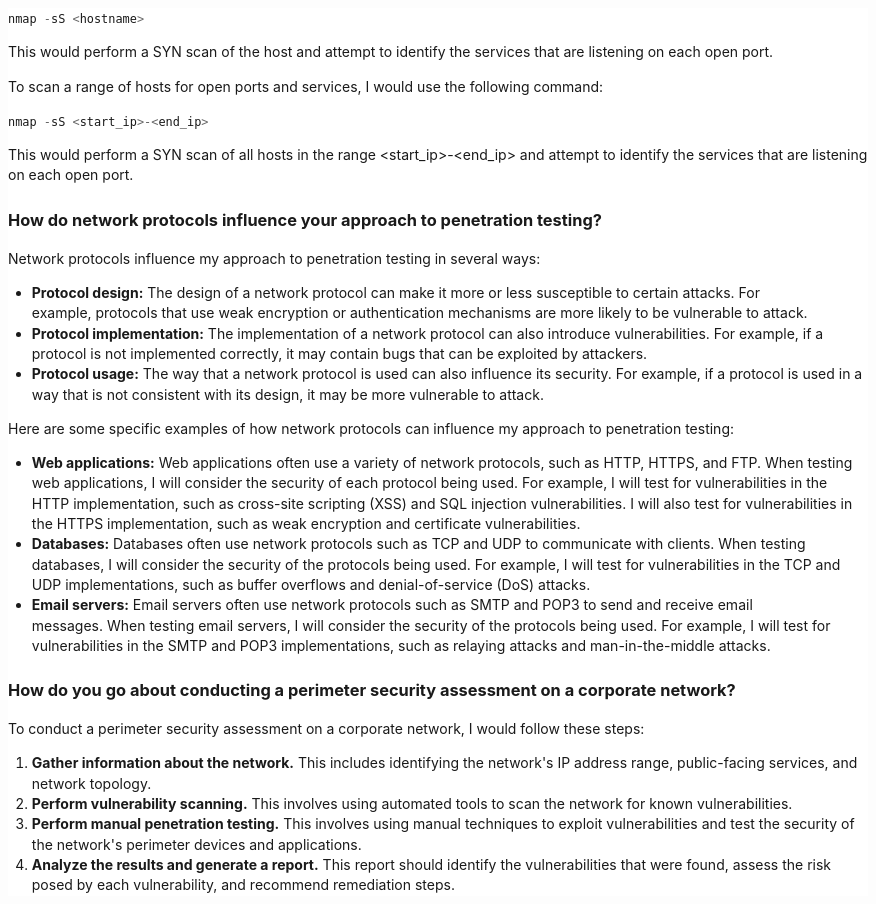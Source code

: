 ```jsx
nmap -sS <hostname>
```

This would perform a SYN scan of the host and attempt to identify the services that are listening on each open port.

To scan a range of hosts for open ports and services, I would use the following command:

```jsx
nmap -sS <start_ip>-<end_ip>
```

This would perform a SYN scan of all hosts in the range <start_ip>-<end_ip> and attempt to identify the services that are listening on each open port.

### How do network protocols influence your approach to penetration testing?

Network protocols influence my approach to penetration testing in several ways:

- **Protocol design:** The design of a network protocol can make it more or less susceptible to certain attacks. For example, protocols that use weak encryption or authentication mechanisms are more likely to be vulnerable to attack.
- **Protocol implementation:** The implementation of a network protocol can also introduce vulnerabilities. For example, if a protocol is not implemented correctly, it may contain bugs that can be exploited by attackers.
- **Protocol usage:** The way that a network protocol is used can also influence its security. For example, if a protocol is used in a way that is not consistent with its design, it may be more vulnerable to attack.

Here are some specific examples of how network protocols can influence my approach to penetration testing:

- **Web applications:** Web applications often use a variety of network protocols, such as HTTP, HTTPS, and FTP. When testing web applications, I will consider the security of each protocol being used. For example, I will test for vulnerabilities in the HTTP implementation, such as cross-site scripting (XSS) and SQL injection vulnerabilities. I will also test for vulnerabilities in the HTTPS implementation, such as weak encryption and certificate vulnerabilities.
- **Databases:** Databases often use network protocols such as TCP and UDP to communicate with clients. When testing databases, I will consider the security of the protocols being used. For example, I will test for vulnerabilities in the TCP and UDP implementations, such as buffer overflows and denial-of-service (DoS) attacks.
- **Email servers:** Email servers often use network protocols such as SMTP and POP3 to send and receive email messages. When testing email servers, I will consider the security of the protocols being used. For example, I will test for vulnerabilities in the SMTP and POP3 implementations, such as relaying attacks and man-in-the-middle attacks.

### How do you go about conducting a perimeter security assessment on a corporate network?

To conduct a perimeter security assessment on a corporate network, I would follow these steps:

1. **Gather information about the network.** This includes identifying the network's IP address range, public-facing services, and network topology.
2. **Perform vulnerability scanning.** This involves using automated tools to scan the network for known vulnerabilities.
3. **Perform manual penetration testing.** This involves using manual techniques to exploit vulnerabilities and test the security of the network's perimeter devices and applications.
4. **Analyze the results and generate a report.** This report should identify the vulnerabilities that were found, assess the risk posed by each vulnerability, and recommend remediation steps.
